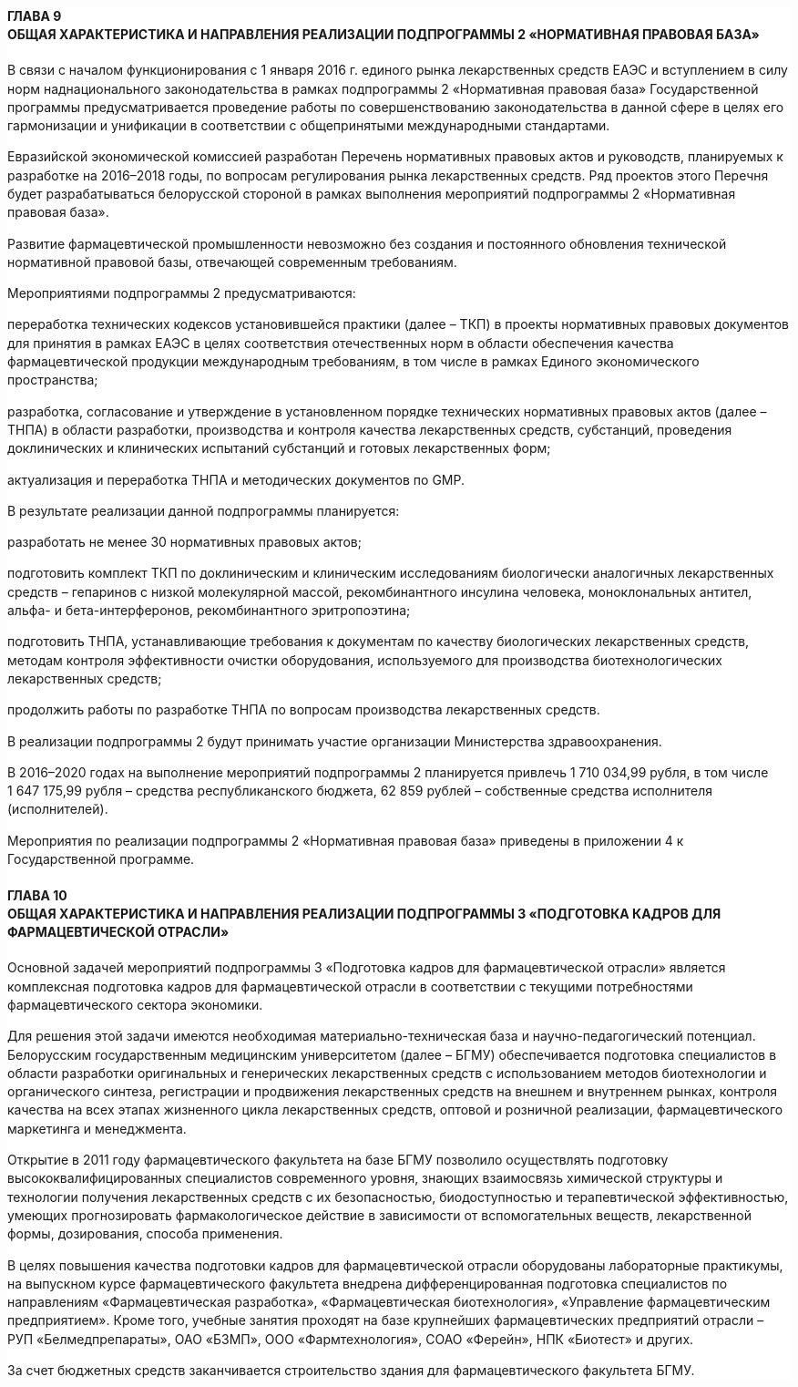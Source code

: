 <h4>ГЛАВА 9<br>ОБЩАЯ ХАРАКТЕРИСТИКА И НАПРАВЛЕНИЯ РЕАЛИЗАЦИИ ПОДПРОГРАММЫ 2 «НОРМАТИВНАЯ ПРАВОВАЯ БАЗА»</h4>
<p>В связи с началом функционирования с 1 января 2016 г. единого рынка лекарственных средств ЕАЭС и вступлением в силу норм наднационального законодательства в рамках подпрограммы 2 «Нормативная правовая база» Государственной программы предусматривается проведение работы по совершенствованию законодательства в данной сфере в целях его гармонизации и унификации в соответствии с общепринятыми международными стандартами.</p>
<p>Евразийской экономической комиссией разработан Перечень нормативных правовых актов и руководств, планируемых к разработке на 2016–2018 годы, по вопросам регулирования рынка лекарственных средств. Ряд проектов этого Перечня будет разрабатываться белорусской стороной в рамках выполнения мероприятий подпрограммы 2 «Нормативная правовая база».</p>
<p>Развитие фармацевтической промышленности невозможно без создания и постоянного обновления технической нормативной правовой базы, отвечающей современным требованиям.</p>
<p>Мероприятиями подпрограммы 2 предусматриваются:</p>
<p>переработка технических кодексов установившейся практики (далее – ТКП) в проекты нормативных правовых документов для принятия в рамках ЕАЭС в целях соответствия отечественных норм в области обеспечения качества фармацевтической продукции международным требованиям, в том числе в рамках Единого экономического пространства;</p>
<p>разработка, согласование и утверждение в установленном порядке технических нормативных правовых актов (далее – ТНПА) в области разработки, производства и контроля качества лекарственных средств, субстанций, проведения доклинических и клинических испытаний субстанций и готовых лекарственных форм;</p>
<p>актуализация и переработка ТНПА и методических документов по GMP.</p>
<p>В результате реализации данной подпрограммы планируется:</p>
<p>разработать не менее 30 нормативных правовых актов;</p>
<p>подготовить комплект ТКП по доклиническим и клиническим исследованиям биологически аналогичных лекарственных средств – гепаринов с низкой молекулярной массой, рекомбинантного инсулина человека, моноклональных антител, альфа- и бета-интерферонов, рекомбинантного эритропоэтина;</p>
<p>подготовить ТНПА, устанавливающие требования к документам по качеству биологических лекарственных средств, методам контроля эффективности очистки оборудования, используемого для производства биотехнологических лекарственных средств;</p>
<p>продолжить работы по разработке ТНПА по вопросам производства лекарственных средств.</p>
<p>В реализации подпрограммы 2 будут принимать участие организации Министерства здравоохранения.</p>
<p>В 2016–2020 годах на выполнение мероприятий подпрограммы 2 планируется привлечь 1 710 034,99 рубля, в том числе 1 647 175,99 рубля – средства республиканского бюджета, 62 859 рублей – собственные средства исполнителя (исполнителей).</p>
<p>Мероприятия по реализации подпрограммы 2 «Нормативная правовая база» приведены в приложении 4 к Государственной программе.</p>
<h4>ГЛАВА 10<br>ОБЩАЯ ХАРАКТЕРИСТИКА И НАПРАВЛЕНИЯ РЕАЛИЗАЦИИ ПОДПРОГРАММЫ 3 «ПОДГОТОВКА КАДРОВ ДЛЯ ФАРМАЦЕВТИЧЕСКОЙ ОТРАСЛИ»</h4>
<p>Основной задачей мероприятий подпрограммы 3 «Подготовка кадров для фармацевтической отрасли» является комплексная подготовка кадров для фармацевтической отрасли в соответствии с текущими потребностями фармацевтического сектора экономики.</p>
<p>Для решения этой задачи имеются необходимая материально-техническая база и научно-педагогический потенциал. Белорусским государственным медицинским университетом (далее – БГМУ) обеспечивается подготовка специалистов в области разработки оригинальных и генерических лекарственных средств с использованием методов биотехнологии и органического синтеза, регистрации и продвижения лекарственных средств на внешнем и внутреннем рынках, контроля качества на всех этапах жизненного цикла лекарственных средств, оптовой и розничной реализации, фармацевтического маркетинга и менеджмента.</p>
<p>Открытие в 2011 году фармацевтического факультета на базе БГМУ позволило осуществлять подготовку высококвалифицированных специалистов современного уровня, знающих взаимосвязь химической структуры и технологии получения лекарственных средств с их безопасностью, биодоступностью и терапевтической эффективностью, умеющих прогнозировать фармакологическое действие в зависимости от вспомогательных веществ, лекарственной формы, дозирования, способа применения.</p>
<p>В целях повышения качества подготовки кадров для фармацевтической отрасли оборудованы лабораторные практикумы, на выпускном курсе фармацевтического факультета внедрена дифференцированная подготовка специалистов по направлениям «Фармацевтическая разработка», «Фармацевтическая биотехнология», «Управление фармацевтическим предприятием». Кроме того, учебные занятия проходят на базе крупнейших фармацевтических предприятий отрасли – РУП «Белмедпрепараты», ОАО «БЗМП», ООО «Фармтехнология», СОАО «Ферейн», НПК «Биотест» и других.</p>
<p>За счет бюджетных средств заканчивается строительство здания для фармацевтического факультета БГМУ.</p>